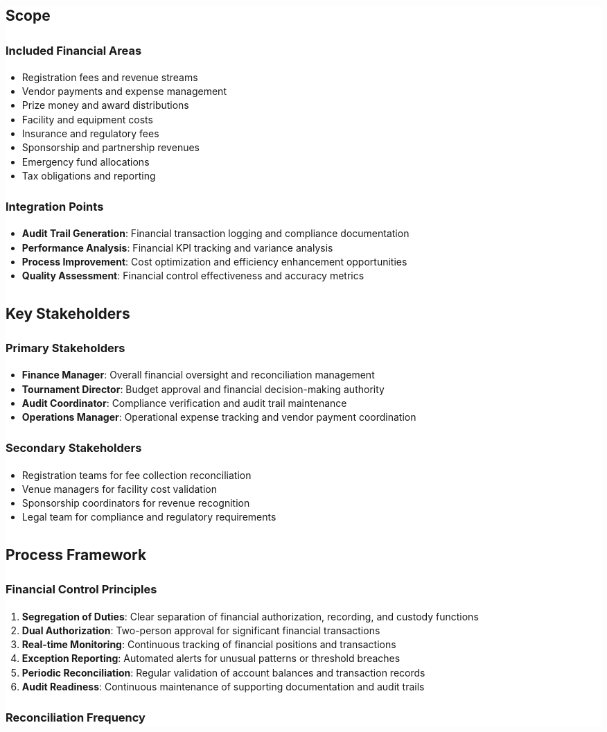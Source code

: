 ## Scope

### Included Financial Areas

- Registration fees and revenue streams
- Vendor payments and expense management
- Prize money and award distributions
- Facility and equipment costs
- Insurance and regulatory fees
- Sponsorship and partnership revenues
- Emergency fund allocations
- Tax obligations and reporting

### Integration Points

- **Audit Trail Generation**: Financial transaction logging and compliance documentation
- **Performance Analysis**: Financial KPI tracking and variance analysis
- **Process Improvement**: Cost optimization and efficiency enhancement opportunities
- **Quality Assessment**: Financial control effectiveness and accuracy metrics

## Key Stakeholders

### Primary Stakeholders

- **Finance Manager**: Overall financial oversight and reconciliation management
- **Tournament Director**: Budget approval and financial decision-making authority
- **Audit Coordinator**: Compliance verification and audit trail maintenance
- **Operations Manager**: Operational expense tracking and vendor payment coordination

### Secondary Stakeholders

- Registration teams for fee collection reconciliation
- Venue managers for facility cost validation
- Sponsorship coordinators for revenue recognition
- Legal team for compliance and regulatory requirements

## Process Framework

### Financial Control Principles

1. **Segregation of Duties**: Clear separation of financial authorization, recording, and custody functions
2. **Dual Authorization**: Two-person approval for significant financial transactions
3. **Real-time Monitoring**: Continuous tracking of financial positions and transactions
4. **Exception Reporting**: Automated alerts for unusual patterns or threshold breaches
5. **Periodic Reconciliation**: Regular validation of account balances and transaction records
6. **Audit Readiness**: Continuous maintenance of supporting documentation and audit trails

### Reconciliation Frequency
